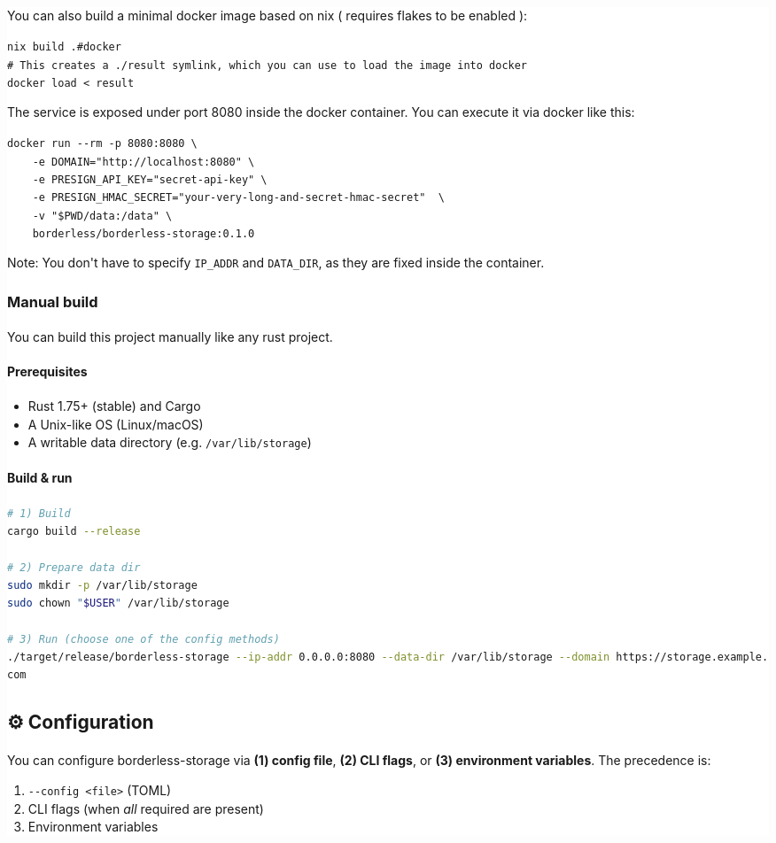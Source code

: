 You can also build a minimal docker image based on nix ( requires flakes to be enabled ):

``` shell
nix build .#docker
# This creates a ./result symlink, which you can use to load the image into docker
docker load < result
```

The service is exposed under port 8080 inside the docker container. 
You can execute it via docker like this:

``` shell
docker run --rm -p 8080:8080 \
    -e DOMAIN="http://localhost:8080" \
    -e PRESIGN_API_KEY="secret-api-key" \
    -e PRESIGN_HMAC_SECRET="your-very-long-and-secret-hmac-secret"  \
    -v "$PWD/data:/data" \
    borderless/borderless-storage:0.1.0
```

Note: You don't have to specify `IP_ADDR` and `DATA_DIR`, as they are fixed inside the container.

### Manual build

You can build this project manually like any rust project.

#### Prerequisites

* Rust 1.75+ (stable) and Cargo
* A Unix-like OS (Linux/macOS)
* A writable data directory (e.g. `/var/lib/storage`)

#### Build & run

```bash
# 1) Build
cargo build --release

# 2) Prepare data dir
sudo mkdir -p /var/lib/storage
sudo chown "$USER" /var/lib/storage

# 3) Run (choose one of the config methods)
./target/release/borderless-storage --ip-addr 0.0.0.0:8080 --data-dir /var/lib/storage --domain https://storage.example.com
```

## ⚙️ Configuration

You can configure borderless-storage via **(1) config file**, **(2) CLI flags**, or **(3) environment variables**. The precedence is:

1. `--config <file>` (TOML)
2. CLI flags (when *all* required are present)
3. Environment variables
